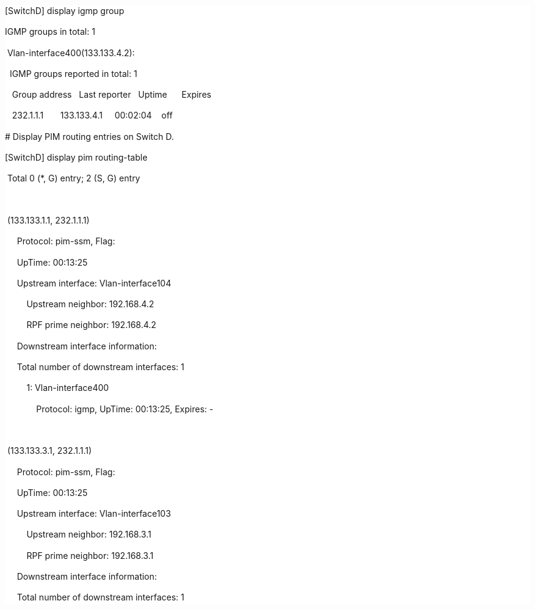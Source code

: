 \[SwitchD] display igmp group

IGMP groups in total: 1

 Vlan-interface400(133.133.4.2):

  IGMP groups reported in total: 1

   Group address   Last reporter  
Uptime      Expires

   232.1.1.1       133.133.4.1    
00:02:04    off

\# Display PIM routing entries on Switch D.

\[SwitchD] display pim routing-table

 Total 0 (\*, G) entry; 2 (S, G) entry

 

 (133.133.1.1, 232.1.1.1)

     Protocol: pim-ssm, Flag:

     UpTime: 00:13:25

     Upstream interface:
Vlan-interface104

         Upstream neighbor:
192.168.4.2

         RPF prime neighbor:
192.168.4.2

     Downstream interface information:

     Total number of downstream
interfaces: 1

         1: Vlan-interface400

             Protocol: igmp, UpTime:
00:13:25, Expires: \-

 

 (133.133.3.1, 232.1.1.1)

     Protocol: pim-ssm, Flag:

     UpTime: 00:13:25

     Upstream interface:
Vlan-interface103

         Upstream neighbor: 192.168.3.1

         RPF prime neighbor: 192.168.3.1

     Downstream interface information:

     Total number of downstream
interfaces: 1
